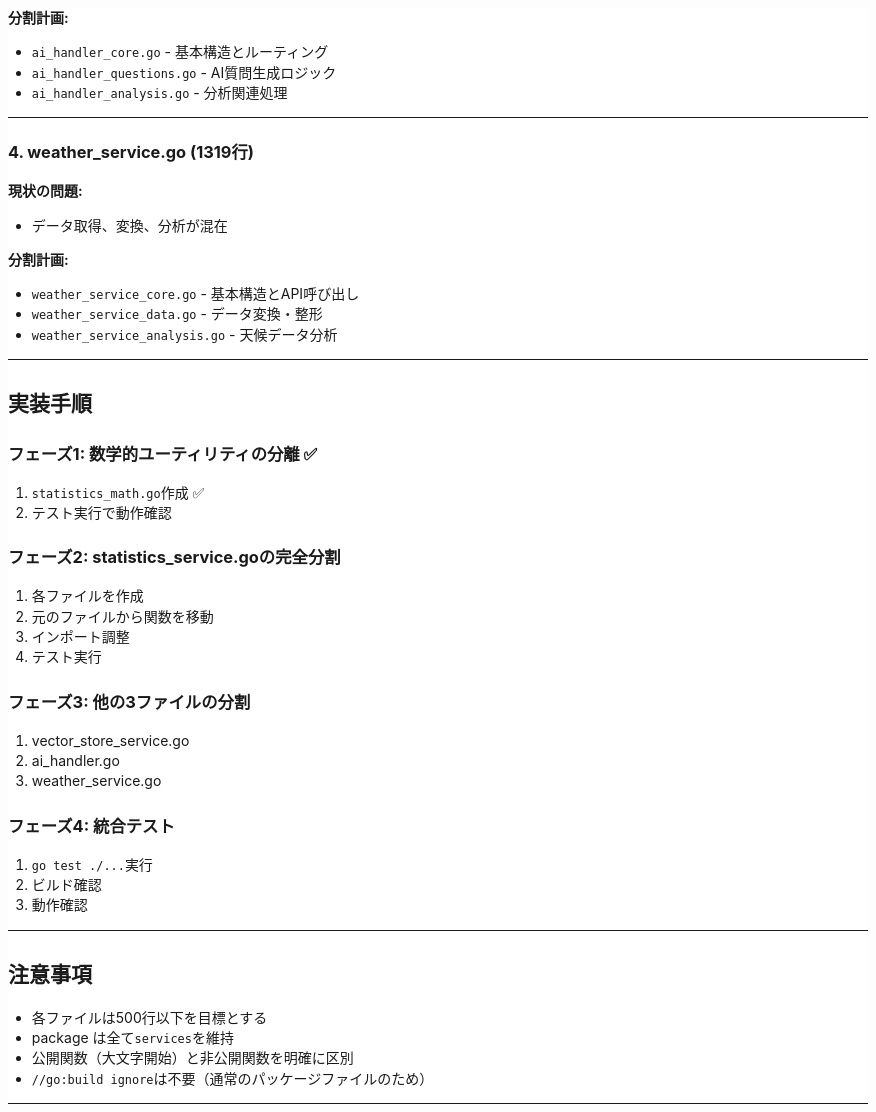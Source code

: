 **分割計画:**
- `ai_handler_core.go` - 基本構造とルーティング
- `ai_handler_questions.go` - AI質問生成ロジック
- `ai_handler_analysis.go` - 分析関連処理

---

### 4. weather_service.go (1319行)
**現状の問題:**
- データ取得、変換、分析が混在

**分割計画:**
- `weather_service_core.go` - 基本構造とAPI呼び出し
- `weather_service_data.go` - データ変換・整形
- `weather_service_analysis.go` - 天候データ分析

---

## 実装手順

### フェーズ1: 数学的ユーティリティの分離 ✅
1. `statistics_math.go`作成 ✅
2. テスト実行で動作確認

### フェーズ2: statistics_service.goの完全分割
1. 各ファイルを作成
2. 元のファイルから関数を移動
3. インポート調整
4. テスト実行

### フェーズ3: 他の3ファイルの分割
1. vector_store_service.go
2. ai_handler.go
3. weather_service.go

### フェーズ4: 統合テスト
1. `go test ./...`実行
2. ビルド確認
3. 動作確認

---

## 注意事項
- 各ファイルは500行以下を目標とする
- package は全て`services`を維持
- 公開関数（大文字開始）と非公開関数を明確に区別
- `//go:build ignore`は不要（通常のパッケージファイルのため）

---
